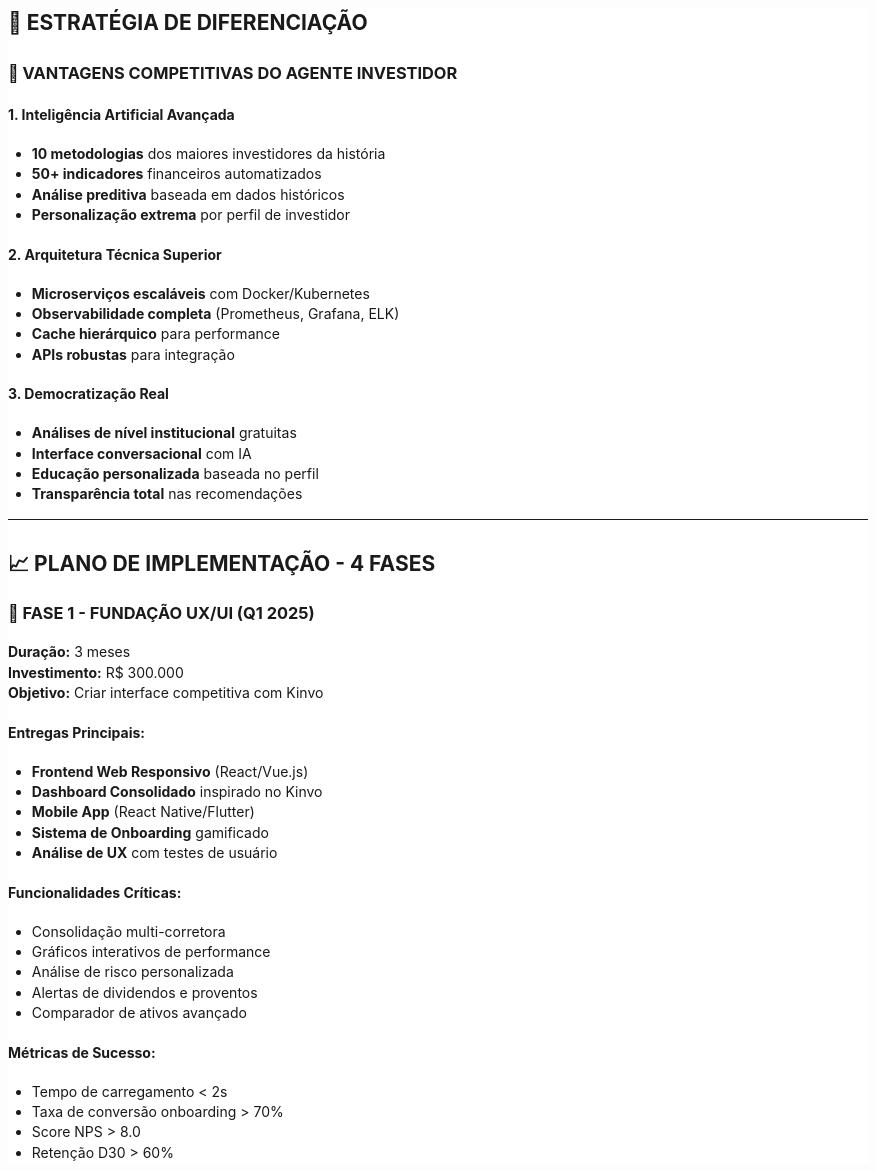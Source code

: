 
## 🚀 ESTRATÉGIA DE DIFERENCIAÇÃO

### 🧠 VANTAGENS COMPETITIVAS DO AGENTE INVESTIDOR

#### 1. **Inteligência Artificial Avançada**
- **10 metodologias** dos maiores investidores da história
- **50+ indicadores** financeiros automatizados
- **Análise preditiva** baseada em dados históricos
- **Personalização extrema** por perfil de investidor

#### 2. **Arquitetura Técnica Superior**
- **Microserviços escaláveis** com Docker/Kubernetes
- **Observabilidade completa** (Prometheus, Grafana, ELK)
- **Cache hierárquico** para performance
- **APIs robustas** para integração

#### 3. **Democratização Real**
- **Análises de nível institucional** gratuitas
- **Interface conversacional** com IA
- **Educação personalizada** baseada no perfil
- **Transparência total** nas recomendações

---

## 📈 PLANO DE IMPLEMENTAÇÃO - 4 FASES

### 🎯 FASE 1 - FUNDAÇÃO UX/UI (Q1 2025)
**Duração:** 3 meses  
**Investimento:** R$ 300.000  
**Objetivo:** Criar interface competitiva com Kinvo

#### **Entregas Principais:**
- **Frontend Web Responsivo** (React/Vue.js)
- **Dashboard Consolidado** inspirado no Kinvo
- **Mobile App** (React Native/Flutter)
- **Sistema de Onboarding** gamificado
- **Análise de UX** com testes de usuário

#### **Funcionalidades Críticas:**
- Consolidação multi-corretora
- Gráficos interativos de performance
- Análise de risco personalizada
- Alertas de dividendos e proventos
- Comparador de ativos avançado

#### **Métricas de Sucesso:**
- Tempo de carregamento < 2s
- Taxa de conversão onboarding > 70%
- Score NPS > 8.0
- Retenção D30 > 60%
